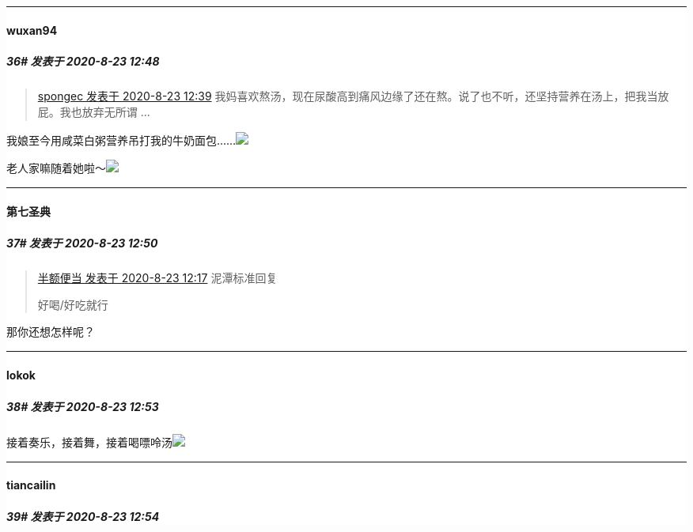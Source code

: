 

*****

####  wuxan94  
##### 36#       发表于 2020-8-23 12:48



<blockquote><a href="httphttps://bbs.saraba1st.com/2b/forum.php?mod=redirect&amp;goto=findpost&amp;pid=48524391&amp;ptid=1956117" target="_blank">spongec 发表于 2020-8-23 12:39</a>
我妈喜欢熬汤，现在尿酸高到痛风边缘了还在熬。说了也不听，还坚持营养在汤上，把我当放屁。我也放弃无所谓 ...</blockquote>
我娘至今用咸菜白粥营养吊打我的牛奶面包……<img src="https://static.saraba1st.com/image/smiley/face2017/178.png" referrerpolicy="no-referrer">

老人家嘛随着她啦～<img src="https://static.saraba1st.com/image/smiley/face2017/227.gif" referrerpolicy="no-referrer">







*****

####  第七圣典  
##### 37#       发表于 2020-8-23 12:50



<blockquote><a href="httphttps://bbs.saraba1st.com/2b/forum.php?mod=redirect&amp;goto=findpost&amp;pid=48524174&amp;ptid=1956117" target="_blank">半额便当 发表于 2020-8-23 12:17</a>
泥潭标准回复

好喝/好吃就行</blockquote>
那你还想怎样呢？







*****

####  lokok  
##### 38#       发表于 2020-8-23 12:53




接着奏乐，接着舞，接着喝嘌呤汤<img src="https://static.saraba1st.com/image/smiley/face2017/067.png" referrerpolicy="no-referrer">







*****

####  tiancailin  
##### 39#       发表于 2020-8-23 12:54

